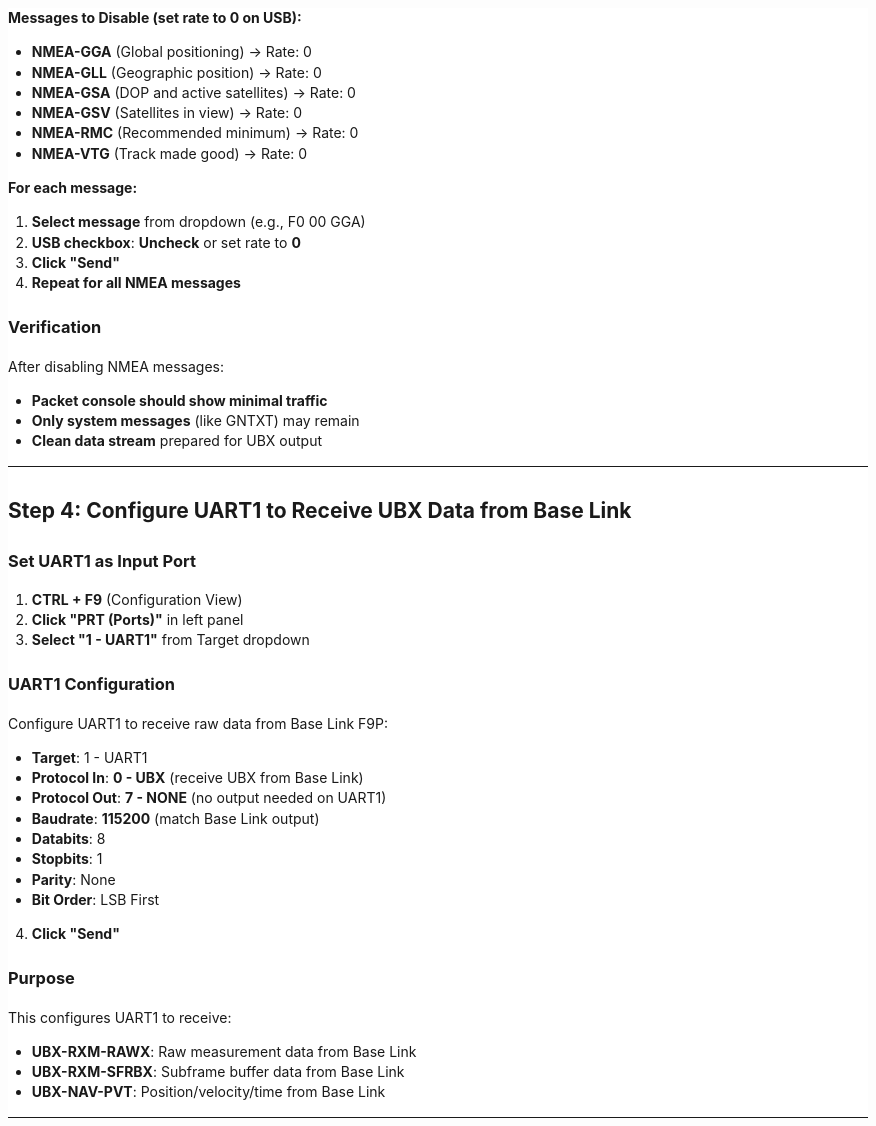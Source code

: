**Messages to Disable (set rate to 0 on USB):**
- **NMEA-GGA** (Global positioning) → Rate: 0
- **NMEA-GLL** (Geographic position) → Rate: 0
- **NMEA-GSA** (DOP and active satellites) → Rate: 0
- **NMEA-GSV** (Satellites in view) → Rate: 0
- **NMEA-RMC** (Recommended minimum) → Rate: 0
- **NMEA-VTG** (Track made good) → Rate: 0

**For each message:**
1. **Select message** from dropdown (e.g., F0 00 GGA)
2. **USB checkbox**: **Uncheck** or set rate to **0**
3. **Click "Send"**
4. **Repeat for all NMEA messages**

### **Verification**
After disabling NMEA messages:
- **Packet console should show minimal traffic**
- **Only system messages** (like GNTXT) may remain
- **Clean data stream** prepared for UBX output

---

## Step 4: Configure UART1 to Receive UBX Data from Base Link

### **Set UART1 as Input Port**
1. **CTRL + F9** (Configuration View)
2. **Click "PRT (Ports)"** in left panel
3. **Select "1 - UART1"** from Target dropdown

### **UART1 Configuration**
Configure UART1 to receive raw data from Base Link F9P:

- **Target**: 1 - UART1
- **Protocol In**: **0 - UBX** (receive UBX from Base Link)
- **Protocol Out**: **7 - NONE** (no output needed on UART1)
- **Baudrate**: **115200** (match Base Link output)
- **Databits**: 8
- **Stopbits**: 1
- **Parity**: None
- **Bit Order**: LSB First

4. **Click "Send"**

### **Purpose**
This configures UART1 to receive:
- **UBX-RXM-RAWX**: Raw measurement data from Base Link
- **UBX-RXM-SFRBX**: Subframe buffer data from Base Link  
- **UBX-NAV-PVT**: Position/velocity/time from Base Link

---
